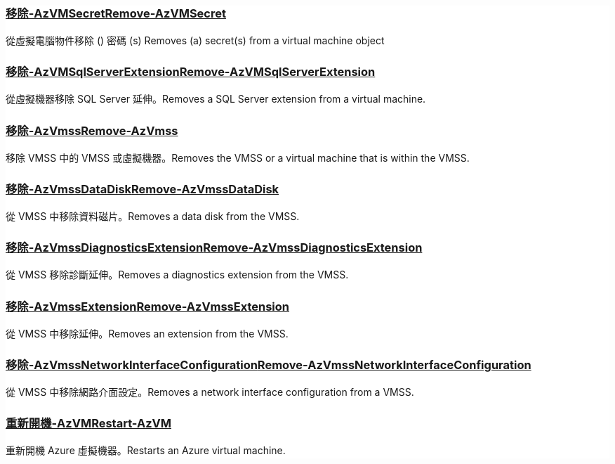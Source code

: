 ### [<span data-ttu-id="57c19-303">移除-AzVMSecret</span><span class="sxs-lookup"><span data-stu-id="57c19-303">Remove-AzVMSecret</span></span>](Remove-AzVMSecret.md)
<span data-ttu-id="57c19-304">從虛擬電腦物件移除 () 密碼 (s) </span><span class="sxs-lookup"><span data-stu-id="57c19-304">Removes (a) secret(s) from a virtual machine object</span></span>

### [<span data-ttu-id="57c19-305">移除-AzVMSqlServerExtension</span><span class="sxs-lookup"><span data-stu-id="57c19-305">Remove-AzVMSqlServerExtension</span></span>](Remove-AzVMSqlServerExtension.md)
<span data-ttu-id="57c19-306">從虛擬機器移除 SQL Server 延伸。</span><span class="sxs-lookup"><span data-stu-id="57c19-306">Removes a SQL Server extension from a virtual machine.</span></span>

### [<span data-ttu-id="57c19-307">移除-AzVmss</span><span class="sxs-lookup"><span data-stu-id="57c19-307">Remove-AzVmss</span></span>](Remove-AzVmss.md)
<span data-ttu-id="57c19-308">移除 VMSS 中的 VMSS 或虛擬機器。</span><span class="sxs-lookup"><span data-stu-id="57c19-308">Removes the VMSS or a virtual machine that is within the VMSS.</span></span>

### [<span data-ttu-id="57c19-309">移除-AzVmssDataDisk</span><span class="sxs-lookup"><span data-stu-id="57c19-309">Remove-AzVmssDataDisk</span></span>](Remove-AzVmssDataDisk.md)
<span data-ttu-id="57c19-310">從 VMSS 中移除資料磁片。</span><span class="sxs-lookup"><span data-stu-id="57c19-310">Removes a data disk from the VMSS.</span></span>

### [<span data-ttu-id="57c19-311">移除-AzVmssDiagnosticsExtension</span><span class="sxs-lookup"><span data-stu-id="57c19-311">Remove-AzVmssDiagnosticsExtension</span></span>](Remove-AzVmssDiagnosticsExtension.md)
<span data-ttu-id="57c19-312">從 VMSS 移除診斷延伸。</span><span class="sxs-lookup"><span data-stu-id="57c19-312">Removes a diagnostics extension from the VMSS.</span></span>

### [<span data-ttu-id="57c19-313">移除-AzVmssExtension</span><span class="sxs-lookup"><span data-stu-id="57c19-313">Remove-AzVmssExtension</span></span>](Remove-AzVmssExtension.md)
<span data-ttu-id="57c19-314">從 VMSS 中移除延伸。</span><span class="sxs-lookup"><span data-stu-id="57c19-314">Removes an extension from the VMSS.</span></span>

### [<span data-ttu-id="57c19-315">移除-AzVmssNetworkInterfaceConfiguration</span><span class="sxs-lookup"><span data-stu-id="57c19-315">Remove-AzVmssNetworkInterfaceConfiguration</span></span>](Remove-AzVmssNetworkInterfaceConfiguration.md)
<span data-ttu-id="57c19-316">從 VMSS 中移除網路介面設定。</span><span class="sxs-lookup"><span data-stu-id="57c19-316">Removes a network interface configuration from a VMSS.</span></span>

### [<span data-ttu-id="57c19-317">重新開機-AzVM</span><span class="sxs-lookup"><span data-stu-id="57c19-317">Restart-AzVM</span></span>](Restart-AzVM.md)
<span data-ttu-id="57c19-318">重新開機 Azure 虛擬機器。</span><span class="sxs-lookup"><span data-stu-id="57c19-318">Restarts an Azure virtual machine.</span></span>
